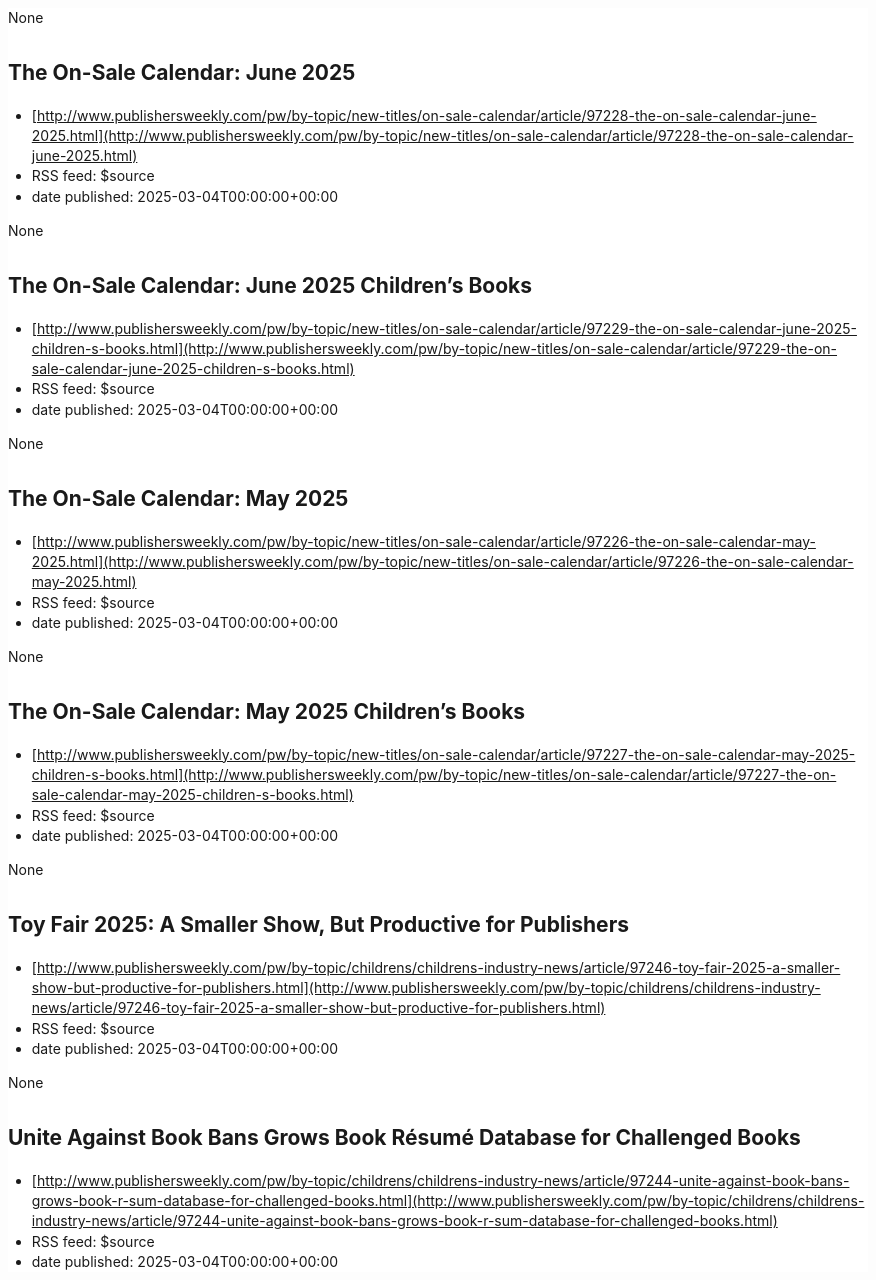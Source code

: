 None

## The On-Sale Calendar: June 2025
 - [http://www.publishersweekly.com/pw/by-topic/new-titles/on-sale-calendar/article/97228-the-on-sale-calendar-june-2025.html](http://www.publishersweekly.com/pw/by-topic/new-titles/on-sale-calendar/article/97228-the-on-sale-calendar-june-2025.html)
 - RSS feed: $source
 - date published: 2025-03-04T00:00:00+00:00

None

## The On-Sale Calendar: June 2025 Children’s Books
 - [http://www.publishersweekly.com/pw/by-topic/new-titles/on-sale-calendar/article/97229-the-on-sale-calendar-june-2025-children-s-books.html](http://www.publishersweekly.com/pw/by-topic/new-titles/on-sale-calendar/article/97229-the-on-sale-calendar-june-2025-children-s-books.html)
 - RSS feed: $source
 - date published: 2025-03-04T00:00:00+00:00

None

## The On-Sale Calendar: May 2025
 - [http://www.publishersweekly.com/pw/by-topic/new-titles/on-sale-calendar/article/97226-the-on-sale-calendar-may-2025.html](http://www.publishersweekly.com/pw/by-topic/new-titles/on-sale-calendar/article/97226-the-on-sale-calendar-may-2025.html)
 - RSS feed: $source
 - date published: 2025-03-04T00:00:00+00:00

None

## The On-Sale Calendar: May 2025 Children’s Books
 - [http://www.publishersweekly.com/pw/by-topic/new-titles/on-sale-calendar/article/97227-the-on-sale-calendar-may-2025-children-s-books.html](http://www.publishersweekly.com/pw/by-topic/new-titles/on-sale-calendar/article/97227-the-on-sale-calendar-may-2025-children-s-books.html)
 - RSS feed: $source
 - date published: 2025-03-04T00:00:00+00:00

None

## Toy Fair 2025: A Smaller Show, But Productive for Publishers
 - [http://www.publishersweekly.com/pw/by-topic/childrens/childrens-industry-news/article/97246-toy-fair-2025-a-smaller-show-but-productive-for-publishers.html](http://www.publishersweekly.com/pw/by-topic/childrens/childrens-industry-news/article/97246-toy-fair-2025-a-smaller-show-but-productive-for-publishers.html)
 - RSS feed: $source
 - date published: 2025-03-04T00:00:00+00:00

None

## Unite Against Book Bans Grows Book Résumé Database for Challenged Books
 - [http://www.publishersweekly.com/pw/by-topic/childrens/childrens-industry-news/article/97244-unite-against-book-bans-grows-book-r-sum-database-for-challenged-books.html](http://www.publishersweekly.com/pw/by-topic/childrens/childrens-industry-news/article/97244-unite-against-book-bans-grows-book-r-sum-database-for-challenged-books.html)
 - RSS feed: $source
 - date published: 2025-03-04T00:00:00+00:00
